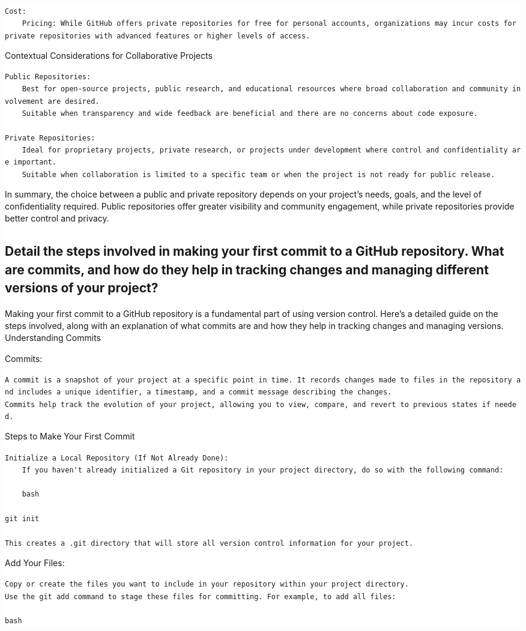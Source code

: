     Cost:
        Pricing: While GitHub offers private repositories for free for personal accounts, organizations may incur costs for private repositories with advanced features or higher levels of access.

Contextual Considerations for Collaborative Projects

    Public Repositories:
        Best for open-source projects, public research, and educational resources where broad collaboration and community involvement are desired.
        Suitable when transparency and wide feedback are beneficial and there are no concerns about code exposure.

    Private Repositories:
        Ideal for proprietary projects, private research, or projects under development where control and confidentiality are important.
        Suitable when collaboration is limited to a specific team or when the project is not ready for public release.

In summary, the choice between a public and private repository depends on your project’s needs, goals, and the level of confidentiality required. Public repositories offer greater visibility and community engagement, while private repositories provide better control and privacy.

## Detail the steps involved in making your first commit to a GitHub repository. What are commits, and how do they help in tracking changes and managing different versions of your project?
Making your first commit to a GitHub repository is a fundamental part of using version control. Here’s a detailed guide on the steps involved, along with an explanation of what commits are and how they help in tracking changes and managing versions.
Understanding Commits

Commits:

    A commit is a snapshot of your project at a specific point in time. It records changes made to files in the repository and includes a unique identifier, a timestamp, and a commit message describing the changes.
    Commits help track the evolution of your project, allowing you to view, compare, and revert to previous states if needed.

Steps to Make Your First Commit

    Initialize a Local Repository (If Not Already Done):
        If you haven't already initialized a Git repository in your project directory, do so with the following command:

        bash

    git init

    This creates a .git directory that will store all version control information for your project.

Add Your Files:

    Copy or create the files you want to include in your repository within your project directory.
    Use the git add command to stage these files for committing. For example, to add all files:

    bash

